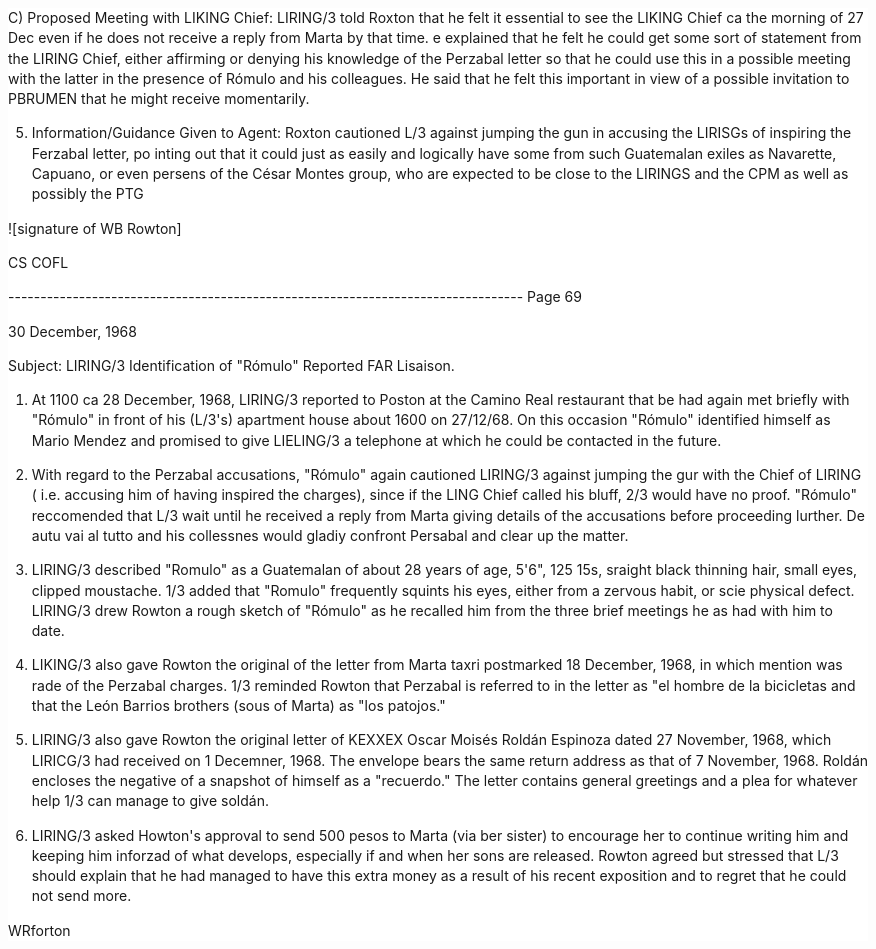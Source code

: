 C) Proposed Meeting with LIKING Chief: LIRING/3 told Roxton that he felt it essential to see the LIKING Chief ca the morning of 27 Dec even if he does not receive a reply from Marta by that time. e explained that he felt he could get some sort of statement from the LIRING Chief, either affirming or denying his knowledge of the Perzabal letter so that he could use this in a possible meeting with the latter in the presence of Rómulo and his colleagues. He said that he felt this important in view of a possible invitation to PBRUMEN that he might receive momentarily.

5. Information/Guidance Given to Agent: Roxton cautioned L/3 against jumping the gun in accusing the LIRISGs of inspiring the Ferzabal letter, po inting out that it could just as easily and logically have some from such Guatemalan exiles as Navarette, Capuano, or even persens of the César Montes group, who are expected to be close to the LIRINGS and the CPM as well as possibly the PTG

![signature of WB Rowton]

CS COFL


-------------------------------------------------------------------------------- Page 69

30 December, 1968

Subject: LIRING/3 Identification of "Rómulo" Reported FAR Lisaison.

1. At 1100 ca 28 December, 1968, LIRING/3 reported to Poston at the Camino Real restaurant that be had again met briefly with "Rómulo" in front of his (L/3's) apartment house about 1600 on 27/12/68. On this occasion "Rómulo" identified himself as Mario Mendez and promised to give LIELING/3 a telephone at which he could be contacted in the future.

2. With regard to the Perzabal accusations, "Rómulo" again cautioned LIRING/3 against jumping the gur with the Chief of LIRING ( i.e. accusing him of having inspired the charges), since if the LING Chief called his bluff, 2/3 would have no proof. "Rómulo" reccomended that L/3 wait until he received a reply from Marta giving details of the accusations before proceeding lurther. De autu vai al tutto and his collessnes would gladiy confront Persabal and clear up the matter.

3. LIRING/3 described "Romulo" as a Guatemalan of about 28 years of age, 5'6", 125 15s, sraight black thinning hair, small eyes, clipped moustache. 1/3 added that "Romulo" frequently squints his eyes, either from a zervous habit, or scie physical defect. LIRING/3 drew Rowton a rough sketch of "Rómulo" as he recalled him from the three brief meetings he as had with him to date.

4. LIKING/3 also gave Rowton the original of the letter from Marta taxri postmarked 18 December, 1968, in which mention was rade of the Perzabal charges. 1/3 reminded Rowton that Perzabal is referred to in the letter as "el hombre de la bicicletas and that the León Barrios brothers (sous of Marta) as "los patojos."

5. LIRING/3 also gave Rowton the original letter of KEXXEX Oscar Moisés Roldán Espinoza dated 27 November, 1968, which LIRICG/3 had received on 1 Decemner, 1968. The envelope bears the same return address as that of 7 November, 1968. Roldán encloses the negative of a snapshot of himself as a "recuerdo." The letter contains general greetings and a plea for whatever help 1/3 can manage to give soldán.

6. LIRING/3 asked Howton's approval to send 500 pesos to Marta (via ber sister) to encourage her to continue writing him and keeping him inforzad of what develops, especially if and when her sons are released. Rowton agreed but stressed that L/3 should explain that he had managed to have this extra money as a result of his recent exposition and to regret that he could not send more.

WRforton

